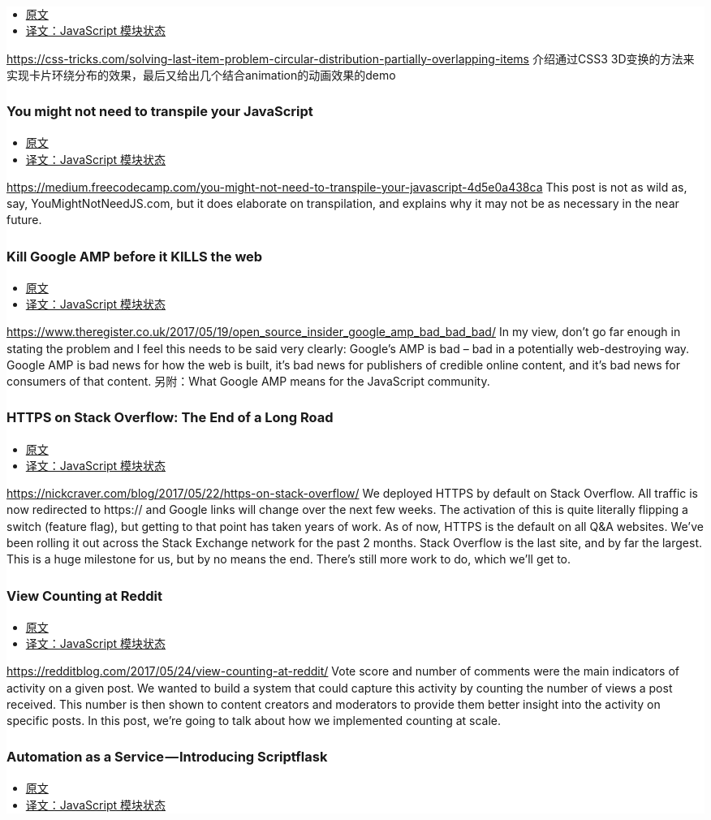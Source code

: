 * [原文](https://medium.com/webpack/the-state-of-javascript-modules-4636d1774358)
* [译文：JavaScript 模块状态](./the-state-of-javascript-modules.md)

https://css-tricks.com/solving-last-item-problem-circular-distribution-partially-overlapping-items
介绍通过CSS3 3D变换的方法来实现卡片环绕分布的效果，最后又给出几个结合animation的动画效果的demo

### You might not need to transpile your JavaScript

* [原文](https://medium.com/webpack/the-state-of-javascript-modules-4636d1774358)
* [译文：JavaScript 模块状态](./the-state-of-javascript-modules.md)

https://medium.freecodecamp.com/you-might-not-need-to-transpile-your-javascript-4d5e0a438ca
This post is not as wild as, say, YouMightNotNeedJS.com, but it does elaborate on transpilation, and explains why it may not be as necessary in the near future.

### Kill Google AMP before it KILLS the web

* [原文](https://medium.com/webpack/the-state-of-javascript-modules-4636d1774358)
* [译文：JavaScript 模块状态](./the-state-of-javascript-modules.md)

https://www.theregister.co.uk/2017/05/19/open_source_insider_google_amp_bad_bad_bad/
In my view, don’t go far enough in stating the problem and I feel this needs to be said very clearly: Google’s AMP is bad – bad in a potentially web-destroying way. Google AMP is bad news for how the web is built, it’s bad news for publishers of credible online content, and it’s bad news for consumers of that content. 另附：What Google AMP means for the JavaScript community.

### HTTPS on Stack Overflow: The End of a Long Road

* [原文](https://medium.com/webpack/the-state-of-javascript-modules-4636d1774358)
* [译文：JavaScript 模块状态](./the-state-of-javascript-modules.md)

https://nickcraver.com/blog/2017/05/22/https-on-stack-overflow/
We deployed HTTPS by default on Stack Overflow. All traffic is now redirected to https:// and Google links will change over the next few weeks. The activation of this is quite literally flipping a switch (feature flag), but getting to that point has taken years of work. As of now, HTTPS is the default on all Q&A websites. We’ve been rolling it out across the Stack Exchange network for the past 2 months. Stack Overflow is the last site, and by far the largest. This is a huge milestone for us, but by no means the end. There’s still more work to do, which we’ll get to.

### View Counting at Reddit

* [原文](https://medium.com/webpack/the-state-of-javascript-modules-4636d1774358)
* [译文：JavaScript 模块状态](./the-state-of-javascript-modules.md)

https://redditblog.com/2017/05/24/view-counting-at-reddit/
Vote score and number of comments were the main indicators of activity on a given post. We wanted to build a system that could capture this activity by counting the number of views a post received. This number is then shown to content creators and moderators to provide them better insight into the activity on specific posts. In this post, we’re going to talk about how we implemented counting at scale.

### Automation as a Service — Introducing Scriptflask

* [原文](https://medium.com/webpack/the-state-of-javascript-modules-4636d1774358)
* [译文：JavaScript 模块状态](./the-state-of-javascript-modules.md)
